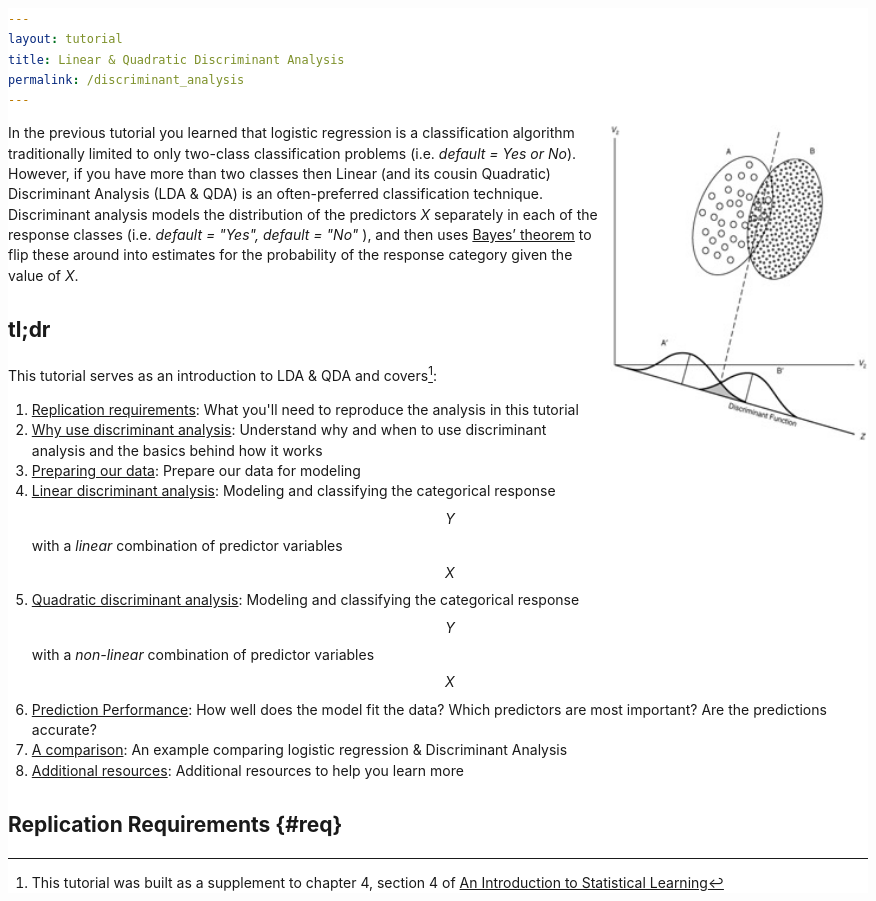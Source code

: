 ```yaml
---
layout: tutorial
title: Linear & Quadratic Discriminant Analysis
permalink: /discriminant_analysis
---
```


<img src="/public/images/analytics/discriminant_analysis/LDA.jpg"  style="float:right; margin: 2px 0px 0px 10px; width: 30%; height: 30%;" />

In the previous tutorial you learned that logistic regression is a classification algorithm traditionally limited to only two-class classification problems (i.e. *default = Yes or No*). However, if you have more than two classes then Linear (and its cousin Quadratic) Discriminant Analysis (LDA & QDA) is an often-preferred classification technique. Discriminant analysis models the distribution of the predictors *X* separately in each of the response classes (i.e. *default = "Yes", default = "No"* ), and then uses [Bayes’ theorem](https://en.wikipedia.org/wiki/Bayes'_theorem) to flip these around into estimates for the probability of the response category given the value of *X*.

## tl;dr

This tutorial serves as an introduction to LDA & QDA and covers[^islr]:

1. [Replication requirements](#req): What you'll need to reproduce the analysis in this tutorial
2. [Why use discriminant analysis](#why): Understand why and when to use discriminant analysis and the basics behind how it works
3. [Preparing our data](#prep): Prepare our data for modeling
4. [Linear discriminant analysis](#linear): Modeling and classifying the categorical response $$Y$$ with a *linear* combination of predictor variables $$X$$
5. [Quadratic discriminant analysis](#nonlinear): Modeling and classifying the categorical response $$Y$$ with a *non-linear* combination of predictor variables $$X$$
6. [Prediction Performance](#eval): How well does the model fit the data? Which predictors are most important? Are the predictions accurate?
7. [A comparison](#compare): An example comparing logistic regression & Discriminant Analysis
8. [Additional resources](#additional): Additional resources to help you learn more


## Replication Requirements {#req}


[^islr]: This tutorial was built as a supplement to chapter 4, section 4 of [An Introduction to Statistical Learning](http://www-bcf.usc.edu/~gareth/ISL/)